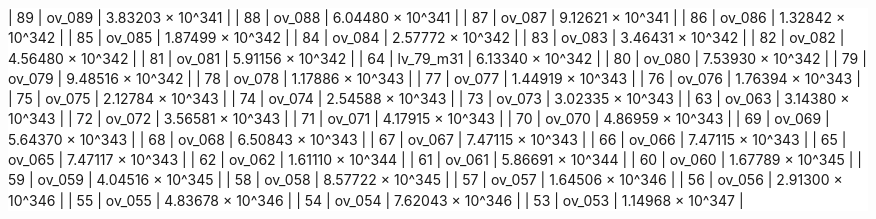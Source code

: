 | 89 | ov_089 | 3.83203 × 10^341 |
| 88 | ov_088 | 6.04480 × 10^341 |
| 87 | ov_087 | 9.12621 × 10^341 |
| 86 | ov_086 | 1.32842 × 10^342 |
| 85 | ov_085 | 1.87499 × 10^342 |
| 84 | ov_084 | 2.57772 × 10^342 |
| 83 | ov_083 | 3.46431 × 10^342 |
| 82 | ov_082 | 4.56480 × 10^342 |
| 81 | ov_081 | 5.91156 × 10^342 |
| 64 | lv_79_m31 | 6.13340 × 10^342 |
| 80 | ov_080 | 7.53930 × 10^342 |
| 79 | ov_079 | 9.48516 × 10^342 |
| 78 | ov_078 | 1.17886 × 10^343 |
| 77 | ov_077 | 1.44919 × 10^343 |
| 76 | ov_076 | 1.76394 × 10^343 |
| 75 | ov_075 | 2.12784 × 10^343 |
| 74 | ov_074 | 2.54588 × 10^343 |
| 73 | ov_073 | 3.02335 × 10^343 |
| 63 | ov_063 | 3.14380 × 10^343 |
| 72 | ov_072 | 3.56581 × 10^343 |
| 71 | ov_071 | 4.17915 × 10^343 |
| 70 | ov_070 | 4.86959 × 10^343 |
| 69 | ov_069 | 5.64370 × 10^343 |
| 68 | ov_068 | 6.50843 × 10^343 |
| 67 | ov_067 | 7.47115 × 10^343 |
| 66 | ov_066 | 7.47115 × 10^343 |
| 65 | ov_065 | 7.47117 × 10^343 |
| 62 | ov_062 | 1.61110 × 10^344 |
| 61 | ov_061 | 5.86691 × 10^344 |
| 60 | ov_060 | 1.67789 × 10^345 |
| 59 | ov_059 | 4.04516 × 10^345 |
| 58 | ov_058 | 8.57722 × 10^345 |
| 57 | ov_057 | 1.64506 × 10^346 |
| 56 | ov_056 | 2.91300 × 10^346 |
| 55 | ov_055 | 4.83678 × 10^346 |
| 54 | ov_054 | 7.62043 × 10^346 |
| 53 | ov_053 | 1.14968 × 10^347 |